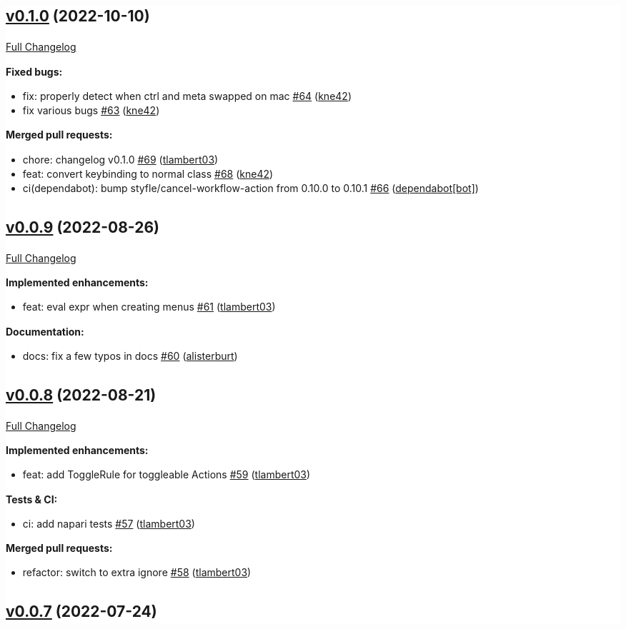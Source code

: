 ## [v0.1.0](https://github.com/pyapp-kit/app-model/tree/v0.1.0) (2022-10-10)

[Full Changelog](https://github.com/pyapp-kit/app-model/compare/v0.0.9...v0.1.0)

**Fixed bugs:**

- fix: properly detect when ctrl and meta swapped on mac [\#64](https://github.com/pyapp-kit/app-model/pull/64) ([kne42](https://github.com/kne42))
- fix various bugs [\#63](https://github.com/pyapp-kit/app-model/pull/63) ([kne42](https://github.com/kne42))

**Merged pull requests:**

- chore: changelog v0.1.0 [\#69](https://github.com/pyapp-kit/app-model/pull/69) ([tlambert03](https://github.com/tlambert03))
- feat: convert keybinding to normal class [\#68](https://github.com/pyapp-kit/app-model/pull/68) ([kne42](https://github.com/kne42))
- ci\(dependabot\): bump styfle/cancel-workflow-action from 0.10.0 to 0.10.1 [\#66](https://github.com/pyapp-kit/app-model/pull/66) ([dependabot[bot]](https://github.com/apps/dependabot))

## [v0.0.9](https://github.com/pyapp-kit/app-model/tree/v0.0.9) (2022-08-26)

[Full Changelog](https://github.com/pyapp-kit/app-model/compare/v0.0.8...v0.0.9)

**Implemented enhancements:**

- feat: eval expr when creating menus [\#61](https://github.com/pyapp-kit/app-model/pull/61) ([tlambert03](https://github.com/tlambert03))

**Documentation:**

- docs: fix a few typos in docs [\#60](https://github.com/pyapp-kit/app-model/pull/60) ([alisterburt](https://github.com/alisterburt))

## [v0.0.8](https://github.com/pyapp-kit/app-model/tree/v0.0.8) (2022-08-21)

[Full Changelog](https://github.com/pyapp-kit/app-model/compare/v0.0.7...v0.0.8)

**Implemented enhancements:**

- feat: add ToggleRule for toggleable Actions [\#59](https://github.com/pyapp-kit/app-model/pull/59) ([tlambert03](https://github.com/tlambert03))

**Tests & CI:**

- ci: add napari tests [\#57](https://github.com/pyapp-kit/app-model/pull/57) ([tlambert03](https://github.com/tlambert03))

**Merged pull requests:**

- refactor: switch to extra ignore [\#58](https://github.com/pyapp-kit/app-model/pull/58) ([tlambert03](https://github.com/tlambert03))

## [v0.0.7](https://github.com/pyapp-kit/app-model/tree/v0.0.7) (2022-07-24)
